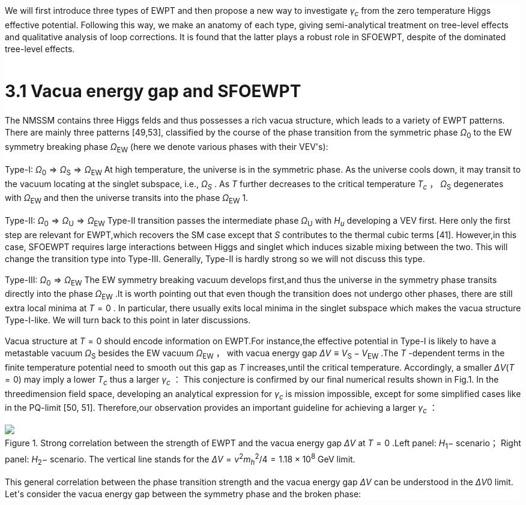 We will first introduce three types of EWPT and then propose a new way to investigate $\gamma _ { c }$ from the zero temperature Higgs effective potential. Following this way, we make an anatomy of each type, giving semi-analytical treatment on tree-level effects and qualitative analysis of loop corrections. It is found that the latter plays a robust role in SFOEWPT, despite of the dominated tree-level effects.

# 3.1 Vacua energy gap and SFOEWPT

The NMSSM contains three Higgs felds and thus possesses a rich vacua structure, which leads to a variety of EWPT patterns. There are mainly three patterns [49,53], classified by the course of the phase transition from the symmetric phase $\Omega _ { 0 }$ to the EW symmetry breaking phase $\Omega _ { \mathrm { E W } }$ (here we denote various phases with their VEV's):

Type-I: $\Omega _ { 0 } \Rightarrow \Omega _ { \mathrm { S } } \Rightarrow \Omega _ { \mathrm { E W } }$ At high temperature, the universe is in the symmetric phase. As the universe cools down, it may transit to the vacuum locating at the singlet subspace, i.e., $\Omega _ { S }$ . As $T$ further decreases to the critical temperature $T _ { c }$ ， $\Omega _ { \mathrm { { S } } }$ degenerates with $\Omega _ { \mathrm { E W } }$ and then the universe transits into the phase $\Omega _ { \mathrm { E W } }$ 1.

Type-II: $\Omega _ { 0 } \Rightarrow \Omega _ { \mathrm { U } } \Rightarrow \Omega _ { \mathrm { E W } }$ Type-II transition passes the intermediate phase $\Omega _ { \mathrm { U } }$ with $H _ { u }$ developing a VEV first. Here only the first step are relevant for EWPT,which recovers the SM case except that $S$ contributes to the thermal cubic terms [41]. However,in this case, SFOEWPT requires large interactions between Higgs and singlet which induces sizable mixing between the two. This will change the transition type into Type-III. Generally, Type-II is hardly strong so we will not discuss this type.

Type-III: $\Omega _ { 0 } \Rightarrow \Omega _ { \mathrm { E W } }$ The EW symmetry breaking vacuum develops first,and thus the universe in the symmetry phase transits directly into the phase $\Omega _ { \mathrm { E W } }$ .It is worth pointing out that even though the transition does not undergo other phases, there are still extra local minima at $T = 0$ . In particular, there usually exits local minima in the singlet subspace which makes the vacua structure Type-I-like. We will turn back to this point in later discussions.

Vacua structure at $T = 0$ should encode information on EWPT.For instance,the effective potential in Type-I is likely to have a metastable vacuum $\Omega _ { \mathrm { { S } } }$ besides the EW vacuum $\Omega _ { \mathrm { E W } }$ ， with vacua energy gap $\Delta V \equiv V _ { \mathrm { { S } } } - V _ { \mathrm { { E W } } }$ .The $T$ -dependent terms in the finite temperature potential need to smooth out this gap as $T$ increases,until the critical temperature. Accordingly, a smaller $\Delta V ( T = 0 )$ may imply a lower $T _ { c }$ thus a larger $\gamma _ { c }$ ： This conjecture is confirmed by our final numerical results shown in Fig.1. In the threedimension field space, developing an analytical expression for $\gamma _ { c }$ is mission impossible, except for some simplified cases like in the PQ-limit [50, 51]. Therefore,our observation provides an important guideline for achieving a larger $\gamma _ { c }$ ：

![](images/f4e8a40076cfc6ecca4fe7fb4ec97d0b9daf69b328c2264daa5b85de327c9240.jpg)  
Figure 1. Strong correlation between the strength of EWPT and the vacua energy gap $\Delta V$ at $T = 0$ .Left panel: $H _ { 1 } -$ scenario； Right panel: $H _ { 2 } -$ scenario. The vertical line stands for the $\Delta V = v ^ { 2 } m _ { h } ^ { 2 } / 4 = 1 . 1 8 \times 1 0 ^ { 8 }$ GeV limit.

This general correlation between the phase transition strength and the vacua energy gap $\Delta V$ can be understood in the $\Delta V  0$ limit. Let's consider the vacua energy gap between the symmetry phase and the broken phase:
